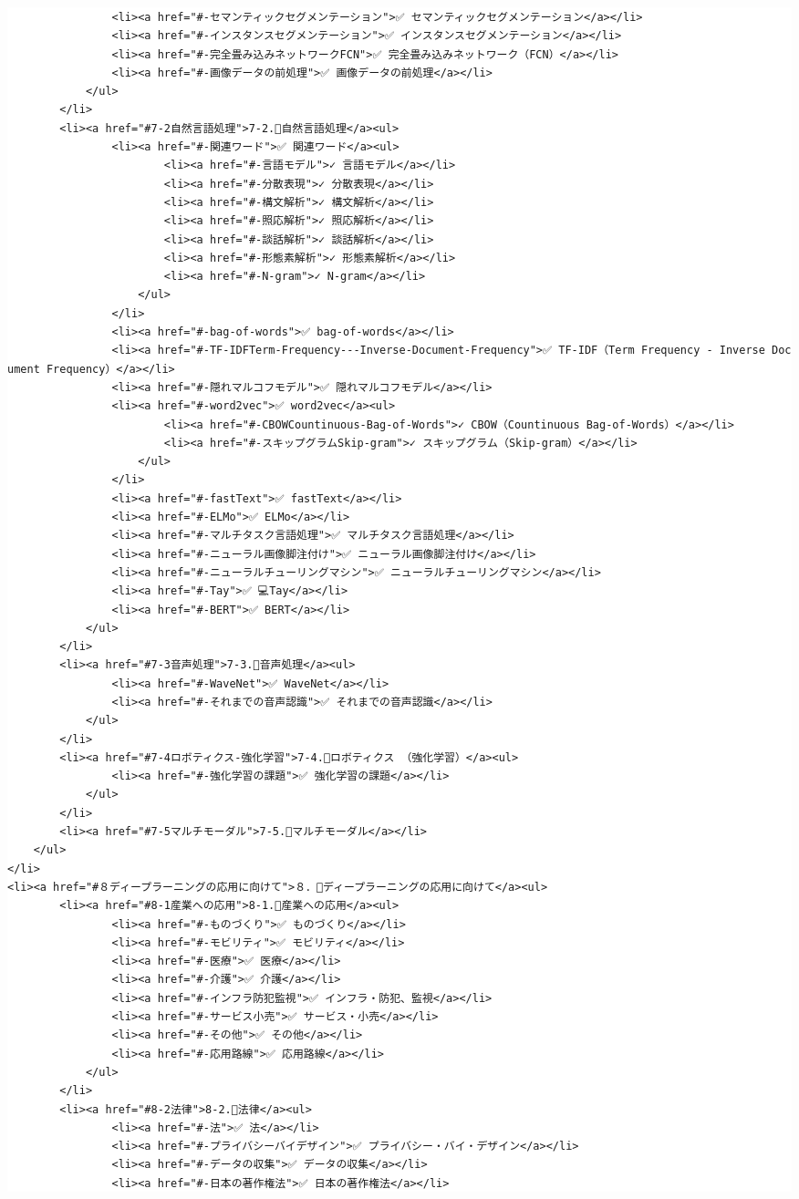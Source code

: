                    <li><a href="#-セマンティックセグメンテーション">✅ セマンティックセグメンテーション</a></li>
                    <li><a href="#-インスタンスセグメンテーション">✅ インスタンスセグメンテーション</a></li>
                    <li><a href="#-完全畳み込みネットワークFCN">✅ 完全畳み込みネットワーク（FCN）</a></li>
                    <li><a href="#-画像データの前処理">✅ 画像データの前処理</a></li>
                </ul>
            </li>
            <li><a href="#7-2自然言語処理">7-2.📘自然言語処理</a><ul>
                    <li><a href="#-関連ワード">✅ 関連ワード</a><ul>
                            <li><a href="#-言語モデル">✓ 言語モデル</a></li>
                            <li><a href="#-分散表現">✓ 分散表現</a></li>
                            <li><a href="#-構文解析">✓ 構文解析</a></li>
                            <li><a href="#-照応解析">✓ 照応解析</a></li>
                            <li><a href="#-談話解析">✓ 談話解析</a></li>
                            <li><a href="#-形態素解析">✓ 形態素解析</a></li>
                            <li><a href="#-N-gram">✓ N-gram</a></li>
                        </ul>
                    </li>
                    <li><a href="#-bag-of-words">✅ bag-of-words</a></li>
                    <li><a href="#-TF-IDFTerm-Frequency---Inverse-Document-Frequency">✅ TF-IDF（Term Frequency - Inverse Document Frequency）</a></li>
                    <li><a href="#-隠れマルコフモデル">✅ 隠れマルコフモデル</a></li>
                    <li><a href="#-word2vec">✅ word2vec</a><ul>
                            <li><a href="#-CBOWCountinuous-Bag-of-Words">✓ CBOW（Countinuous Bag-of-Words）</a></li>
                            <li><a href="#-スキップグラムSkip-gram">✓ スキップグラム（Skip-gram）</a></li>
                        </ul>
                    </li>
                    <li><a href="#-fastText">✅ fastText</a></li>
                    <li><a href="#-ELMo">✅ ELMo</a></li>
                    <li><a href="#-マルチタスク言語処理">✅ マルチタスク言語処理</a></li>
                    <li><a href="#-ニューラル画像脚注付け">✅ ニューラル画像脚注付け</a></li>
                    <li><a href="#-ニューラルチューリングマシン">✅ ニューラルチューリングマシン</a></li>
                    <li><a href="#-Tay">✅ 💻Tay</a></li>
                    <li><a href="#-BERT">✅ BERT</a></li>
                </ul>
            </li>
            <li><a href="#7-3音声処理">7-3.📘音声処理</a><ul>
                    <li><a href="#-WaveNet">✅ WaveNet</a></li>
                    <li><a href="#-それまでの音声認識">✅ それまでの音声認識</a></li>
                </ul>
            </li>
            <li><a href="#7-4ロボティクス-強化学習">7-4.📘ロボティクス （強化学習）</a><ul>
                    <li><a href="#-強化学習の課題">✅ 強化学習の課題</a></li>
                </ul>
            </li>
            <li><a href="#7-5マルチモーダル">7-5.📘マルチモーダル</a></li>
        </ul>
    </li>
    <li><a href="#８ディープラーニングの応用に向けて">８．📘ディープラーニングの応用に向けて</a><ul>
            <li><a href="#8-1産業への応用">8-1.📘産業への応用</a><ul>
                    <li><a href="#-ものづくり">✅ ものづくり</a></li>
                    <li><a href="#-モビリティ">✅ モビリティ</a></li>
                    <li><a href="#-医療">✅ 医療</a></li>
                    <li><a href="#-介護">✅ 介護</a></li>
                    <li><a href="#-インフラ防犯監視">✅ インフラ・防犯、監視</a></li>
                    <li><a href="#-サービス小売">✅ サービス・小売</a></li>
                    <li><a href="#-その他">✅ その他</a></li>
                    <li><a href="#-応用路線">✅ 応用路線</a></li>
                </ul>
            </li>
            <li><a href="#8-2法律">8-2.📘法律</a><ul>
                    <li><a href="#-法">✅ 法</a></li>
                    <li><a href="#-プライバシーバイデザイン">✅ プライバシー・バイ・デザイン</a></li>
                    <li><a href="#-データの収集">✅ データの収集</a></li>
                    <li><a href="#-日本の著作権法">✅ 日本の著作権法</a></li>